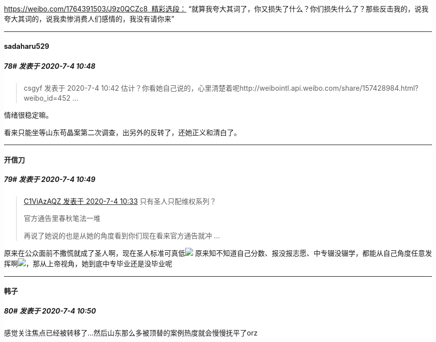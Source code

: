 https://weibo.com/1764391503/J9z0QCZc8  精彩选段： “就算我夸大其词了，你又损失了什么？你们损失什么了？那些反击我的，说我夸大其词的，说我卖惨消费人们感情的，我没有请你来”







-----

####  sadaharu529  
##### 78#       发表于 2020-7-4 10:48



<blockquote>csgyf 发表于 2020-7-4 10:42
估计？你看她自己说的，心里清楚着呢http://weibointl.api.weibo.com/share/157428984.html?weibo_id=452 ...</blockquote>
情绪很稳定嘛。

看来只能坐等山东苟晶案第二次调查，出另外的反转了，还她正义和清白了。







-----

####  开信刀  
##### 79#       发表于 2020-7-4 10:49



<blockquote><a href="httphttps://bbs.saraba1st.com/2b/forum.php?mod=redirect&amp;goto=findpost&amp;pid=48061354&amp;ptid=1945735" target="_blank">C1ViAzAQZ 发表于 2020-7-4 10:33</a>
只有圣人只配维权系列？

官方通告里春秋笔法一堆

再说了她说的也是从她的角度看到你们现在看来官方通告就冲 ...</blockquote>
原来在公众面前不撒慌就成了圣人啊，现在圣人标准可真低<img src="https://static.saraba1st.com/image/smiley/face2017/001.png" referrerpolicy="no-referrer">
原来知不知道自己分数、报没报志愿、中专辍没辍学，都能从自己角度任意发挥啊<img src="https://static.saraba1st.com/image/smiley/face2017/068.png" referrerpolicy="no-referrer">，那从上帝视角，她到底中专毕业还是没毕业呢







-----

####  韩子  
##### 80#       发表于 2020-7-4 10:50




感觉关注焦点已经被转移了…然后山东那么多被顶替的案例热度就会慢慢抚平了orz






